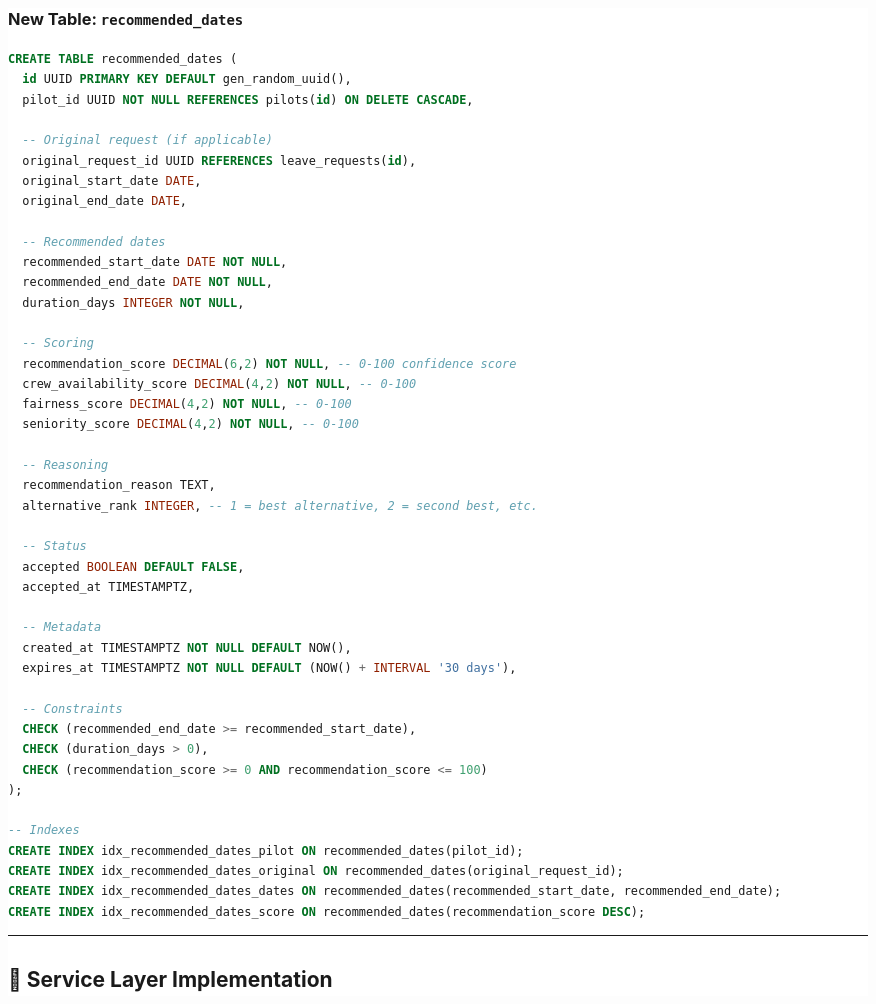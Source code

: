 ### New Table: `recommended_dates`

```sql
CREATE TABLE recommended_dates (
  id UUID PRIMARY KEY DEFAULT gen_random_uuid(),
  pilot_id UUID NOT NULL REFERENCES pilots(id) ON DELETE CASCADE,

  -- Original request (if applicable)
  original_request_id UUID REFERENCES leave_requests(id),
  original_start_date DATE,
  original_end_date DATE,

  -- Recommended dates
  recommended_start_date DATE NOT NULL,
  recommended_end_date DATE NOT NULL,
  duration_days INTEGER NOT NULL,

  -- Scoring
  recommendation_score DECIMAL(6,2) NOT NULL, -- 0-100 confidence score
  crew_availability_score DECIMAL(4,2) NOT NULL, -- 0-100
  fairness_score DECIMAL(4,2) NOT NULL, -- 0-100
  seniority_score DECIMAL(4,2) NOT NULL, -- 0-100

  -- Reasoning
  recommendation_reason TEXT,
  alternative_rank INTEGER, -- 1 = best alternative, 2 = second best, etc.

  -- Status
  accepted BOOLEAN DEFAULT FALSE,
  accepted_at TIMESTAMPTZ,

  -- Metadata
  created_at TIMESTAMPTZ NOT NULL DEFAULT NOW(),
  expires_at TIMESTAMPTZ NOT NULL DEFAULT (NOW() + INTERVAL '30 days'),

  -- Constraints
  CHECK (recommended_end_date >= recommended_start_date),
  CHECK (duration_days > 0),
  CHECK (recommendation_score >= 0 AND recommendation_score <= 100)
);

-- Indexes
CREATE INDEX idx_recommended_dates_pilot ON recommended_dates(pilot_id);
CREATE INDEX idx_recommended_dates_original ON recommended_dates(original_request_id);
CREATE INDEX idx_recommended_dates_dates ON recommended_dates(recommended_start_date, recommended_end_date);
CREATE INDEX idx_recommended_dates_score ON recommended_dates(recommendation_score DESC);
```

---

## 🔧 Service Layer Implementation
